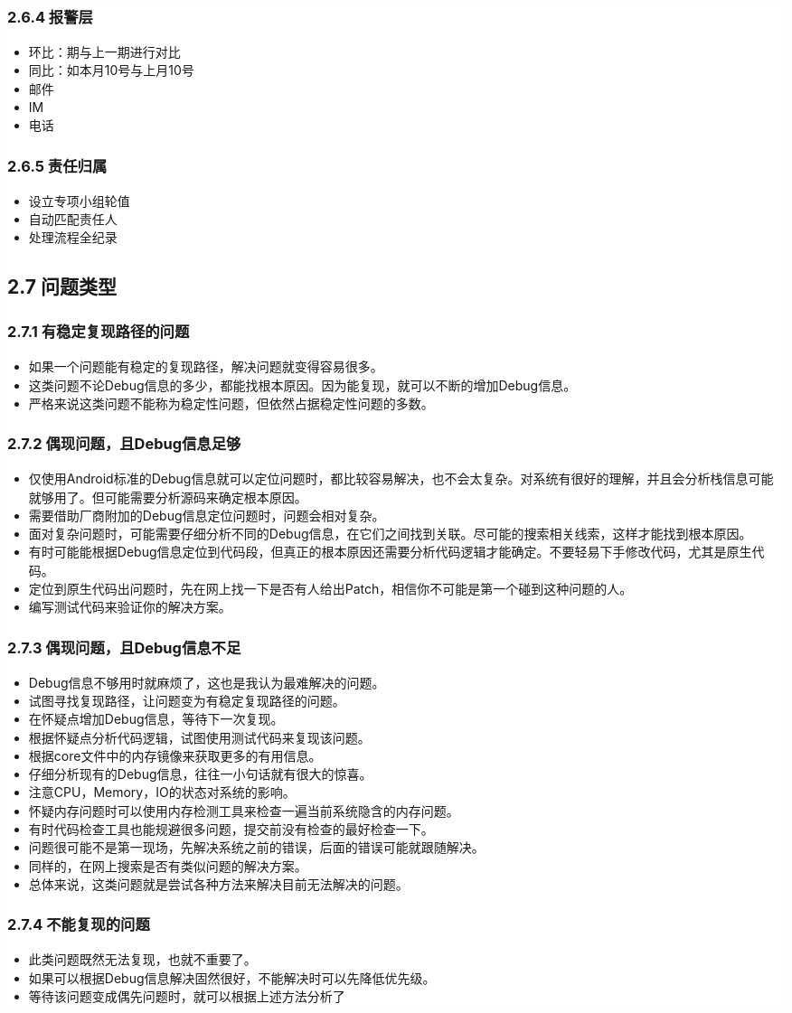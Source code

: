 ### 2.6.4 报警层

- 环比：期与上一期进行对比
- 同比：如本月10号与上月10号
- 邮件
- IM
- 电话

### 2.6.5 责任归属

- 设立专项小组轮值
- 自动匹配责任人
- 处理流程全纪录



## 2.7 问题类型

### 2.7.1 有稳定复现路径的问题

- 如果一个问题能有稳定的复现路径，解决问题就变得容易很多。
- 这类问题不论Debug信息的多少，都能找根本原因。因为能复现，就可以不断的增加Debug信息。
- 严格来说这类问题不能称为稳定性问题，但依然占据稳定性问题的多数。

### 2.7.2 偶现问题，且Debug信息足够

- 仅使用Android标准的Debug信息就可以定位问题时，都比较容易解决，也不会太复杂。对系统有很好的理解，并且会分析栈信息可能就够用了。但可能需要分析源码来确定根本原因。
- 需要借助厂商附加的Debug信息定位问题时，问题会相对复杂。
- 面对复杂问题时，可能需要仔细分析不同的Debug信息，在它们之间找到关联。尽可能的搜索相关线索，这样才能找到根本原因。
- 有时可能能根据Debug信息定位到代码段，但真正的根本原因还需要分析代码逻辑才能确定。不要轻易下手修改代码，尤其是原生代码。
- 定位到原生代码出问题时，先在网上找一下是否有人给出Patch，相信你不可能是第一个碰到这种问题的人。
- 编写测试代码来验证你的解决方案。

### 2.7.3 偶现问题，且Debug信息不足

- Debug信息不够用时就麻烦了，这也是我认为最难解决的问题。
- 试图寻找复现路径，让问题变为有稳定复现路径的问题。
- 在怀疑点增加Debug信息，等待下一次复现。
- 根据怀疑点分析代码逻辑，试图使用测试代码来复现该问题。
- 根据core文件中的内存镜像来获取更多的有用信息。
- 仔细分析现有的Debug信息，往往一小句话就有很大的惊喜。
- 注意CPU，Memory，IO的状态对系统的影响。
- 怀疑内存问题时可以使用内存检测工具来检查一遍当前系统隐含的内存问题。
- 有时代码检查工具也能规避很多问题，提交前没有检查的最好检查一下。
- 问题很可能不是第一现场，先解决系统之前的错误，后面的错误可能就跟随解决。
- 同样的，在网上搜索是否有类似问题的解决方案。
- 总体来说，这类问题就是尝试各种方法来解决目前无法解决的问题。

### 2.7.4 不能复现的问题

- 此类问题既然无法复现，也就不重要了。
- 如果可以根据Debug信息解决固然很好，不能解决时可以先降低优先级。
- 等待该问题变成偶先问题时，就可以根据上述方法分析了
